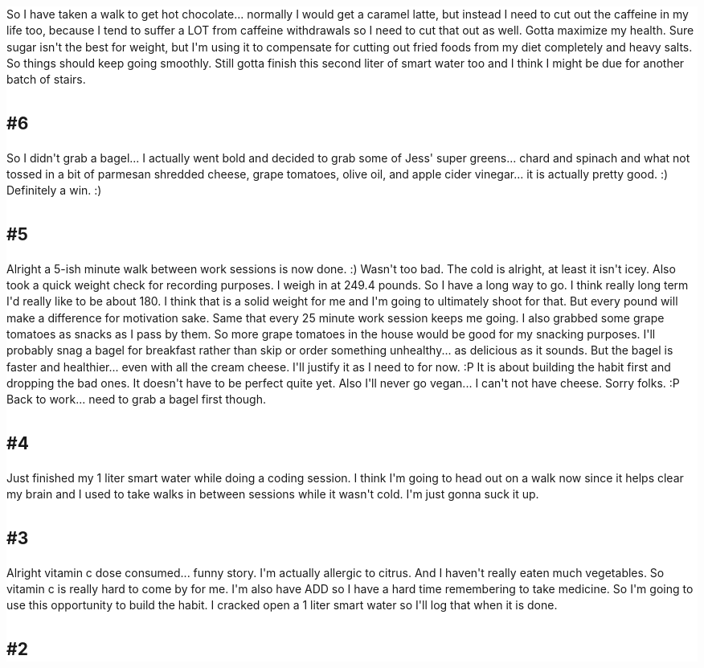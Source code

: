 So I have taken a walk to get hot chocolate... normally I would get a caramel
latte, but instead I need to cut out the caffeine in my life too, because I tend
to suffer a LOT from caffeine withdrawals so I need to cut that out as well.
Gotta maximize my health. Sure sugar isn't the best for weight, but I'm using it
to compensate for cutting out fried foods from my diet completely and heavy
salts. So things should keep going smoothly. Still gotta finish this second
liter of smart water too and I think I might be due for another batch of stairs.


## #6

So I didn't grab a bagel... I actually went bold and decided to grab some of
Jess' super greens... chard and spinach and what not tossed in a bit of parmesan
shredded cheese, grape tomatoes, olive oil, and apple cider vinegar... it is
actually pretty good. :) Definitely a win. :)


## #5

Alright a 5-ish minute walk between work sessions is now done. :) Wasn't too
bad. The cold is alright, at least it isn't icey. Also took a quick weight check
for recording purposes. I weigh in at 249.4 pounds. So I have a long way to go.
I think really long term I'd really like to be about 180. I think that is a
solid weight for me and I'm going to ultimately shoot for that. But every pound
will make a difference for motivation sake. Same that every 25 minute work
session keeps me going. I also grabbed some grape tomatoes as snacks as I pass
by them. So more grape tomatoes in the house would be good for my snacking
purposes. I'll probably snag a bagel for breakfast rather than skip or order
something unhealthy... as delicious as it sounds. But the bagel is faster and
healthier... even with all the cream cheese. I'll justify it as I need to for
now. :P It is about building the habit first and dropping the bad ones. It
doesn't have to be perfect quite yet. Also I'll never go vegan... I can't not
have cheese. Sorry folks. :P Back to work... need to grab a bagel first though.


## #4

Just finished my 1 liter smart water while doing a coding session. I think I'm
going to head out on a walk now since it helps clear my brain and I used to take
walks in between sessions while it wasn't cold. I'm just gonna suck it up.


## #3

Alright vitamin c dose consumed... funny story. I'm actually allergic to citrus.
And I haven't really eaten much vegetables. So vitamin c is really hard to come
by for me. I'm also have ADD so I have a hard time remembering to take medicine.
So I'm going to use this opportunity to build the habit. I cracked open a 1
liter smart water so I'll log that when it is done.


## #2
